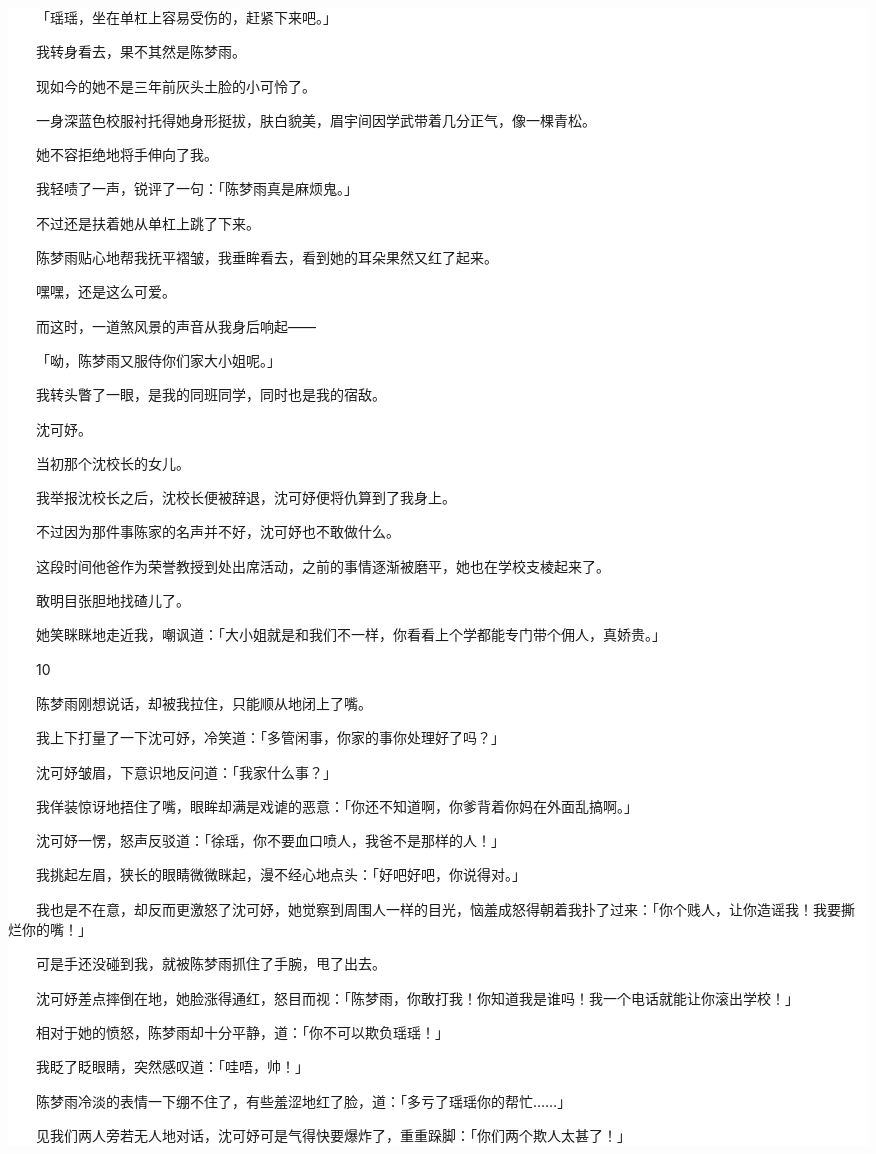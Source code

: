 &emsp;&emsp;「瑶瑶，坐在单杠上容易受伤的，赶紧下来吧。」  
  
&emsp;&emsp;我转身看去，果不其然是陈梦雨。  
  
&emsp;&emsp;现如今的她不是三年前灰头土脸的小可怜了。  
  
&emsp;&emsp;一身深蓝色校服衬托得她身形挺拔，肤白貌美，眉宇间因学武带着几分正气，像一棵青松。  
  
&emsp;&emsp;她不容拒绝地将手伸向了我。  
  
&emsp;&emsp;我轻啧了一声，锐评了一句：「陈梦雨真是麻烦鬼。」  
  
&emsp;&emsp;不过还是扶着她从单杠上跳了下来。  
  
&emsp;&emsp;陈梦雨贴心地帮我抚平褶皱，我垂眸看去，看到她的耳朵果然又红了起来。  
  
&emsp;&emsp;嘿嘿，还是这么可爱。  
  
&emsp;&emsp;而这时，一道煞风景的声音从我身后响起——  
  
&emsp;&emsp;「呦，陈梦雨又服侍你们家大小姐呢。」  
  
&emsp;&emsp;我转头瞥了一眼，是我的同班同学，同时也是我的宿敌。  
  
&emsp;&emsp;沈可妤。  
  
&emsp;&emsp;当初那个沈校长的女儿。  
  
&emsp;&emsp;我举报沈校长之后，沈校长便被辞退，沈可妤便将仇算到了我身上。  
  
&emsp;&emsp;不过因为那件事陈家的名声并不好，沈可妤也不敢做什么。  
  
&emsp;&emsp;这段时间他爸作为荣誉教授到处出席活动，之前的事情逐渐被磨平，她也在学校支棱起来了。  
  
&emsp;&emsp;敢明目张胆地找碴儿了。  
  
&emsp;&emsp;她笑眯眯地走近我，嘲讽道：「大小姐就是和我们不一样，你看看上个学都能专门带个佣人，真娇贵。」  
  
&emsp;&emsp;10  
  
&emsp;&emsp;陈梦雨刚想说话，却被我拉住，只能顺从地闭上了嘴。  
  
&emsp;&emsp;我上下打量了一下沈可妤，冷笑道：「多管闲事，你家的事你处理好了吗？」  
  
&emsp;&emsp;沈可妤皱眉，下意识地反问道：「我家什么事？」  
  
&emsp;&emsp;我佯装惊讶地捂住了嘴，眼眸却满是戏谑的恶意：「你还不知道啊，你爹背着你妈在外面乱搞啊。」  
  
&emsp;&emsp;沈可妤一愣，怒声反驳道：「徐瑶，你不要血口喷人，我爸不是那样的人！」  
  
&emsp;&emsp;我挑起左眉，狭长的眼睛微微眯起，漫不经心地点头：「好吧好吧，你说得对。」  
  
&emsp;&emsp;我也是不在意，却反而更激怒了沈可妤，她觉察到周围人一样的目光，恼羞成怒得朝着我扑了过来：「你个贱人，让你造谣我！我要撕烂你的嘴！」  
  
&emsp;&emsp;可是手还没碰到我，就被陈梦雨抓住了手腕，甩了出去。  
  
&emsp;&emsp;沈可妤差点摔倒在地，她脸涨得通红，怒目而视：「陈梦雨，你敢打我！你知道我是谁吗！我一个电话就能让你滚出学校！」  
  
&emsp;&emsp;相对于她的愤怒，陈梦雨却十分平静，道：「你不可以欺负瑶瑶！」  
  
&emsp;&emsp;我眨了眨眼睛，突然感叹道：「哇唔，帅！」  
  
&emsp;&emsp;陈梦雨冷淡的表情一下绷不住了，有些羞涩地红了脸，道：「多亏了瑶瑶你的帮忙……」  
  
&emsp;&emsp;见我们两人旁若无人地对话，沈可妤可是气得快要爆炸了，重重跺脚：「你们两个欺人太甚了！」  
  